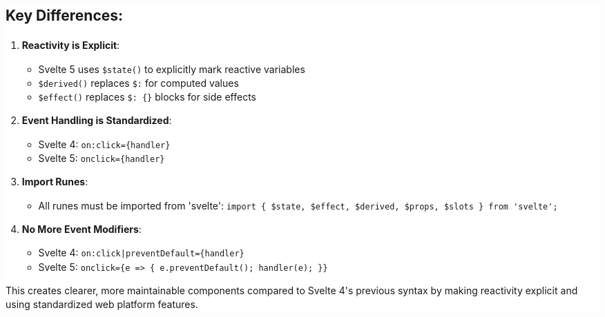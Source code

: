 ## Key Differences:

1. **Reactivity is Explicit**: 
   - Svelte 5 uses `$state()` to explicitly mark reactive variables
   - `$derived()` replaces `$:` for computed values 
   - `$effect()` replaces `$: {}` blocks for side effects

2. **Event Handling is Standardized**:
   - Svelte 4: `on:click={handler}`
   - Svelte 5: `onclick={handler}`

3. **Import Runes**: 
   - All runes must be imported from 'svelte': `import { $state, $effect, $derived, $props, $slots } from 'svelte';`

4. **No More Event Modifiers**:
   - Svelte 4: `on:click|preventDefault={handler}`
   - Svelte 5: `onclick={e => { e.preventDefault(); handler(e); }}`

This creates clearer, more maintainable components compared to Svelte 4's previous syntax by making reactivity explicit and using standardized web platform features.
